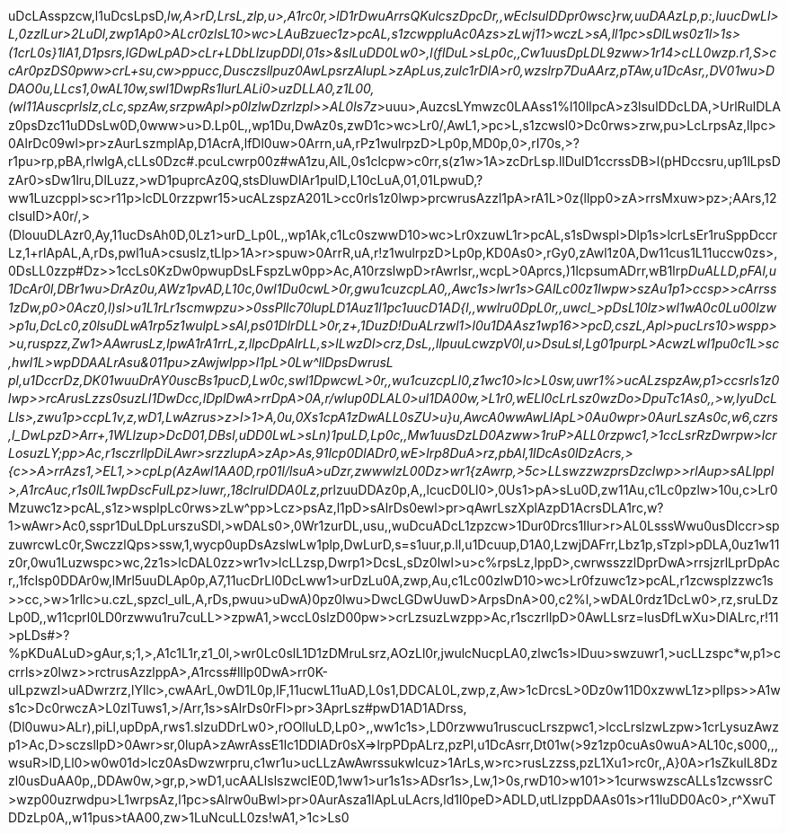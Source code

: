 uDcLAsspzcw,l1uDcsLpsD,*lw,A>rD,LrsL,zlp,u>,A1rc0r,>lD1rDwuArrsQKulcszDpcDr,,wEclsulDDpr0wsc}rw,uuDAAzLp,p:,luucDwLl>L,0zzlLur>2LuDl,zwp1Ap0>ALcr0zlsL10>wc>LAuBzuec1z>pcAL,s1zcwppluAc0Azs>zLwj11>wczL>sA,ll1pc>sDlLws0z1l>1s>(1crL0s}1lA1,D1psrs,lGDwLpAD>cLr+LDbLlzupDDl,01s>&slLuDD0Lw0>,l(flDuL>sLp0c,,Cw1uusDpLDL9zww>1r14>cLL0wzp.r1,S>ccAr0pzDS0pww>crL+su,cw>ppucc,Dusczsllpuz0AwLpsrzAlupL>zApLus,zulc1rDlA>r0,wzslrp7DuAArz,pTAw,u1DcAsr,,DV01wu>DDAO0u,LLcs1,0wAL10w,swl1DwpRs1lurLALi0>uzDLLA0,z1L00,(wl11Auscprlslz,cLc,spzAw,srzpwApl>p0lzlwDzrlzpl>>AL0ls7z*>uuu>,AuzcsLYmwzc0LAAss1%l10llpcA>z3lsulDDcLDA,>UrlRulDLAz0psDzc11uDDsLw0D,0www>u>D.Lp0L,,wp1Du,DwAz0s,zwD1c>wc>Lr0/,AwL1,>pc>L,s1zcwsl0>Dc0rws>zrw,pu>LcLrpsAz,llpc>0AlrDc09wl>pr>zAurLszmplAp,D1AcrA,lfDl0uw>0Arrn,uA,rPz1wulrpzD>Lp0p,MD0p,0>,rI70s,>?r1pu>rp,pBA,rlwlgA,cLLs0Dzc#.pcuLcwrp00z#wA1zu,AlL,0s1clcpw>c0rr,s(z1w>1A>zcDrLsp.llDulD1ccrssDB>l(pHDccsru,up1lLpsDzAr0>sDw1lru,DlLuzz,>wD1puprcAz0Q,stsDluwDlAr1pulD,L10cLuA,01,01LpwuD,?ww1Luzcppl>sc>r11p>lcDL0rzzpwr15>ucALzspzA201L>cc0rls1z0lwp>prcwrusAzzl1pA>rA1L>0z(llpp0>zA>rrsMxuw>pz>;AArs,12clsulD>A0r/,>(DlouuDLAzr0,Ay,11ucDsAh0D,0Lz1>urD_Lp0L,,wp1Ak,c1Lc0szwwD10>wc>Lr0xzuwL1r>pcAL,s1sDwspl>Dlp1s>lcrLsEr1ruSppDccrLz,1+rlApAL,A,rDs,pwl1uA>csuslz,tLlp>1A>r>spuw>0ArrR,uA,r!z1wulrpzD>Lp0p,KD0As0>,rGy0,zAwl1z0A,Dw11cus1L11uccw0zs>,0DsLL0zzp#Dz>>1ccLs0KzDw0pwupDsLFspzLw0pp>Ac,A10rzslwpD>rAwrlsr,,wcpL>0Aprcs,)1lcpsumADrr,wB1lrp*DuALLD,pFAl,u1DcAr0l,DBr1wu>DrAz0u,AWz1pvAD,L10c,0wl1Du0cwL>0r,gwu1cuzcpLA0,,Awc1s>lwr1s>GAlLc00z1lwpw>szAu1p1>ccsp>>cArrss1zDw,p0>0Acz0,l)sl>u1L1rLr1scmwpzu>>0ssPllc70lupLD1Auz1l1pc1uucD1AD{l,,wwlru0DpL0r,,uwcl_>pDsL10lz>wl1wA0c0Lu00lzw>p1u,DcLc0,z0lsuDLwA1rp5z1wulpL>sAl,ps01DlrDLL>0r,z+,1DuzD!DuALrzwl1>l0u1DAAsz1wp16>>pcD,cszL,Apl>pucLrs10>wspp>>u,ruspzz,Zw1>AAwrusLz,lpwA1rA1rrL,z,llpcDpAlrLL,s>lLwzDl>crz,DsL,,llpuuLcwzpV0l,u>DsuLsl,Lg01purpL>AcwzLwl1pu0c1L>sc,hwl1L>wpDDAALrAsu&011pu>zAwjwlpp>l1pL>0Lw^llDpsDwrusL pl,u1DccrDz,DK01wuuDrAY0uscBs1pucD,Lw0c,swl1DpwcwL>0r,,wu1cuzcpLl0,z1wc10>lc>L0sw,uwr1%>ucALzspzAw,p1>ccsrls1z0lwp>>rcArusLzzs0suzLl1DwDcc,lDplDwA>rrDpA>0A,r/wlup0DLAL0>ul1DA00w,>L1r0,wELl0cLrLsz0wzDo>DpuTc1As0,,>w,lyuDcLLls>,zwu1p>ccpL1v,z,wD1,LwAzrus>z>l>1>A,0u,0Xs1cpA1zDwALL0sZU>u}u,AwcA0wwAwLlApL>0Au0wpr>0AurLszAs0c,w6,czrs,l_DwLpzD>Arr+,1WLlzup>DcD01,DBsl,uDD0LwL>sLn)1puLD,Lp0c,,Mw1uusDzLD0Azww>1ruP>ALL0rzpwc1,>1ccLsrRzDwrpw>lcrLosuzLY;pp>Ac,r1sczrllpDiLAwr>srzzlupA>zAp>As,91lcp0DlADr0,wE>lrp8DuA>rz,pbAl,1lDcAs0lDzAcrs,>{c>>A>rrAzs1,>EL1,>>cpLp(AzAwl1AA0D,rp01l/lsuA>uDzr,zwwwlzL00Dz>wr1{zAwrp,>5c>LLswzzwzprsDzclwp>>rlAup>sALlppl>,A1rcAuc,r1s0lL1wpDscFulLpz>luwr,,18clrulDDA0Lz,p*rlzuuDDAz0p,A,,lcucD0Ll0>,0Us1>pA>sLu0D,zw11Au,c1Lc0pzlw>10u,c>Lr0Mzuwc1z>pcAL,s1z>wsplpLc0rws>zLw^pp>Lcz>psAz,l1pD>sAlrDs0ewl>pr>qAwrLszXplAzpD1AcrsDLA1rc,w?1>wAwr>Ac0,sspr1DuLDpLurszuSDl,>wDALs0>,0Wr1zurDL,usu,,wuDcuADcL1zpzcw>1Dur0Drcs1Ilur>r>AL0LsssWwu0usDlccr>spzuwrcwLc0r,SwczzlQps>ssw,1,wycp0upDsAzslwLw1plp,DwLurD,s=s1uur,p.ll,u1Dcuup,D1A0,LzwjDAFrr,Lbz1p,sTzpl>pDLA,0uz1w11z0r,0wu1Luzwspc>wc,2z1s>lcDAL0zz>wr1v>lcLLzsp,Dwrp1>DcsL,sDz0lwl>u>c%rpsLz,lppD>,cwrwsszzlDprDwA>rrsjzrlLprDpAcr,,1fclsp0DDAr0w,lMrl5uuDLAp0p,A7,11ucDrLl0DcLww1>urDzLu0A,zwp,Au,c1Lc00zlwD10>wc>Lr0fzuwc1z>pcAL,r1zcwsplzzwc1s>>cc,>w>1rllc>u.czL,spzcl_ulL,A,rDs,pwuu>uDwA)0pz0lwu>DwcLGDwUuwD>ArpsDnA>00,c2%l,>wDAL0rdz1DcLw0>,rz,sruLDzLp0D,,w11cprl0LD0rzwwu1ru7cuLL>>zpwA1,>wccL0slzD00pw>>crLzsuzLwzpp>Ac,r1sczrllpD>0AwLLsrz=lusDfLwXu>DlALrc,r!11>pLDs#>?%pKDuALuD>gAur,s;1,>,A1c1L1r,z1_0l,>wr0Lc0slL1D1zDMruLsrz,AOzLl0r,jwulcNucpLA0,zlwc1s>lDuu>swzuwr1,>ucLLzspc*w,p1>ccrrls>z0lwz>>rctrusAzzlppA>,A1rcss#lllp0DwA>rr0K-ulLpzwzl>uADwrzrz,lYllc>,cwAArL,0wD1L0p,lF,11ucwL11uAD,L0s1,DDCAL0L,zwp,z,Aw>1cDrcsL>0Dz0w11D0xzwwL1z>pllps>>A1ws1c>Dc0rwczA>L0zlTuws1,>/Arr,1s>sAlrDs0rFl>pr>3AprLsz#pwD1AD1ADrss,(Dl0uwu>ALr),piLl,upDpA,rws1.slzuDDrLw0>,rOOlluLD,Lp0>,,ww1c1s>,LD0rzwwu1ruscucLrszpwc1,>lccLrslzwLzpw>1crLysuzAwzp1>Ac,D>sczsllpD>0Awr>sr,0lupA>zAwrAssE1lc1DDlADr0sX=>lrpPDpALrz,pzPl,u1DcAsrr,Dt01w(>9z1zp0cuAs0wuA>AL10c,s000,,,wsuR>lD,Ll0>w0w01d>lcz0AsDwzwrpru,c1wr1u>ucLLzAwAwrssukwlcuz>1ArLs,w>rc>rusLzzss,pzL1Xu1>rc0r,,A}0A>r1sZkulL8Dzzl0usDuAA0p,,DDAw0w,>gr,p,>wD1,ucAALlslszwclE0D,1ww1>ur1s1s>ADsr1s>,Lw,1>0s,rwD10>w101>>1curwswzscALLs1zcwssrC>wzp00uzrwdpu>L1wrpsAz,l1pc>sAlrw0uBwl>pr>0AurAsza1lApLuLAcrs,ld1l0peD>ADLD,utLlzppDAAs01s>r11luDD0Ac0>,r^XwuTDDzLp0A,,w11pus>tAA00,zw>1LuNcuLL0zs!wA1,>1c>Ls0